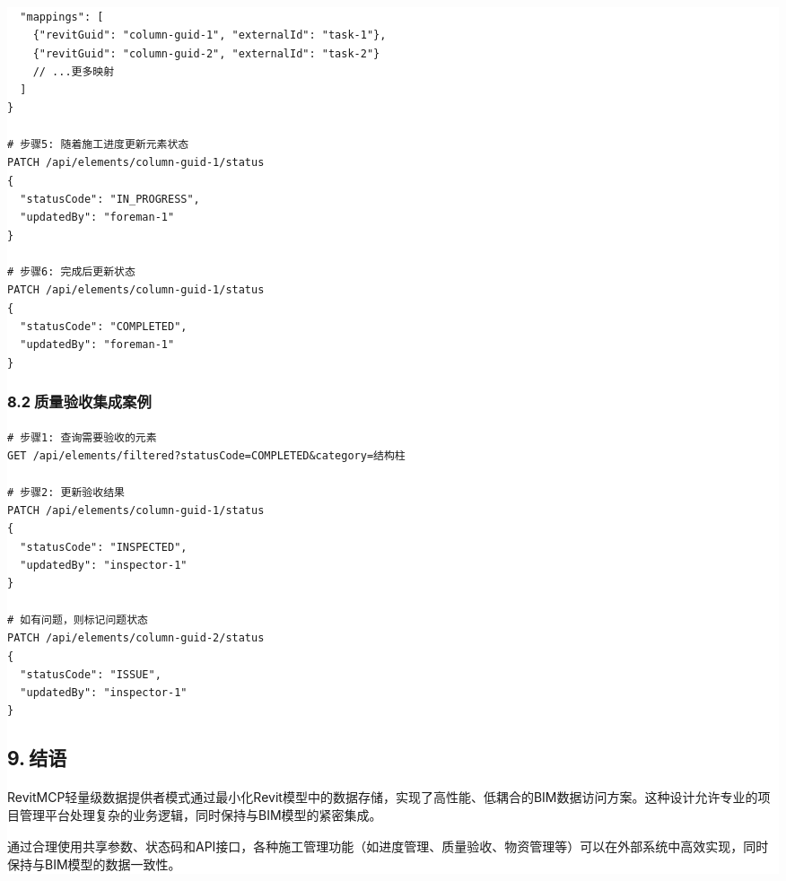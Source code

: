 ```
  "mappings": [
    {"revitGuid": "column-guid-1", "externalId": "task-1"},
    {"revitGuid": "column-guid-2", "externalId": "task-2"}
    // ...更多映射
  ]
}

# 步骤5: 随着施工进度更新元素状态
PATCH /api/elements/column-guid-1/status
{
  "statusCode": "IN_PROGRESS",
  "updatedBy": "foreman-1"
}

# 步骤6: 完成后更新状态
PATCH /api/elements/column-guid-1/status
{
  "statusCode": "COMPLETED",
  "updatedBy": "foreman-1"
}
```

### 8.2 质量验收集成案例

```
# 步骤1: 查询需要验收的元素
GET /api/elements/filtered?statusCode=COMPLETED&category=结构柱

# 步骤2: 更新验收结果
PATCH /api/elements/column-guid-1/status
{
  "statusCode": "INSPECTED",
  "updatedBy": "inspector-1"
}

# 如有问题，则标记问题状态
PATCH /api/elements/column-guid-2/status
{
  "statusCode": "ISSUE",
  "updatedBy": "inspector-1"
}
```

## 9. 结语

RevitMCP轻量级数据提供者模式通过最小化Revit模型中的数据存储，实现了高性能、低耦合的BIM数据访问方案。这种设计允许专业的项目管理平台处理复杂的业务逻辑，同时保持与BIM模型的紧密集成。

通过合理使用共享参数、状态码和API接口，各种施工管理功能（如进度管理、质量验收、物资管理等）可以在外部系统中高效实现，同时保持与BIM模型的数据一致性。 